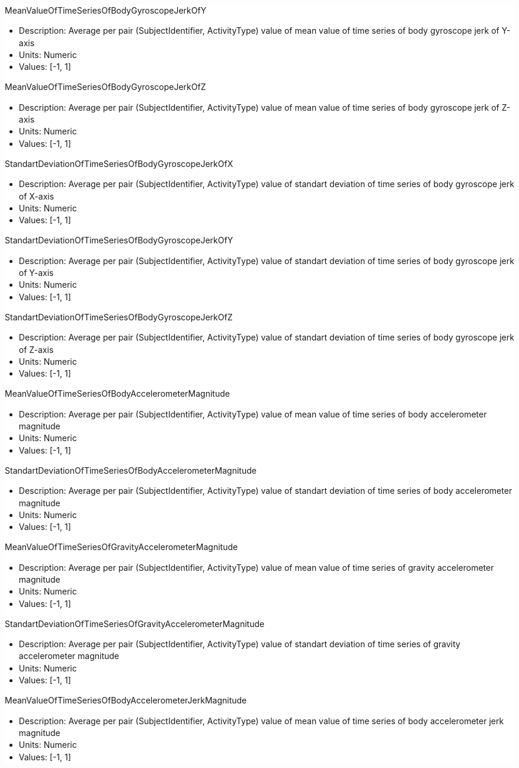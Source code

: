 MeanValueOfTimeSeriesOfBodyGyroscopeJerkOfY  
- Description: Average per pair (SubjectIdentifier, ActivityType) value of mean value of time series of body gyroscope jerk of Y-axis  
- Units: Numeric  
- Values: [-1, 1]  

MeanValueOfTimeSeriesOfBodyGyroscopeJerkOfZ  
- Description: Average per pair (SubjectIdentifier, ActivityType) value of mean value of time series of body gyroscope jerk of Z-axis  
- Units: Numeric  
- Values: [-1, 1]  

StandartDeviationOfTimeSeriesOfBodyGyroscopeJerkOfX  
- Description: Average per pair (SubjectIdentifier, ActivityType) value of standart deviation of time series of body gyroscope jerk of X-axis  
- Units: Numeric  
- Values: [-1, 1]  

StandartDeviationOfTimeSeriesOfBodyGyroscopeJerkOfY  
- Description: Average per pair (SubjectIdentifier, ActivityType) value of standart deviation of time series of body gyroscope jerk of Y-axis  
- Units: Numeric  
- Values: [-1, 1]  

StandartDeviationOfTimeSeriesOfBodyGyroscopeJerkOfZ  
- Description: Average per pair (SubjectIdentifier, ActivityType) value of standart deviation of time series of body gyroscope jerk of Z-axis  
- Units: Numeric  
- Values: [-1, 1]  

MeanValueOfTimeSeriesOfBodyAccelerometerMagnitude  
- Description: Average per pair (SubjectIdentifier, ActivityType) value of mean value of time series of body accelerometer magnitude  
- Units: Numeric  
- Values: [-1, 1]  

StandartDeviationOfTimeSeriesOfBodyAccelerometerMagnitude  
- Description: Average per pair (SubjectIdentifier, ActivityType) value of standart deviation of time series of body accelerometer magnitude  
- Units: Numeric  
- Values: [-1, 1]  

MeanValueOfTimeSeriesOfGravityAccelerometerMagnitude  
- Description: Average per pair (SubjectIdentifier, ActivityType) value of mean value of time series of gravity accelerometer magnitude  
- Units: Numeric  
- Values: [-1, 1]  

StandartDeviationOfTimeSeriesOfGravityAccelerometerMagnitude  
- Description: Average per pair (SubjectIdentifier, ActivityType) value of standart deviation of time series of gravity accelerometer magnitude  
- Units: Numeric  
- Values: [-1, 1]  

MeanValueOfTimeSeriesOfBodyAccelerometerJerkMagnitude  
- Description: Average per pair (SubjectIdentifier, ActivityType) value of mean value of time series of body accelerometer jerk magnitude  
- Units: Numeric  
- Values: [-1, 1]  
